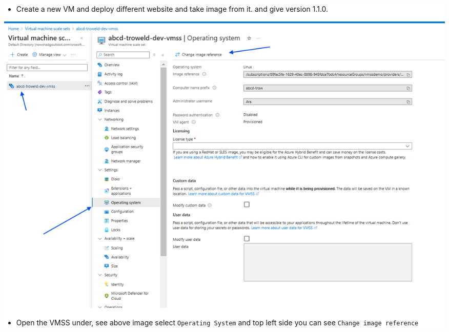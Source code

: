 * Create a new VM and deploy different website and take image from it. and give version 1.1.0.

![alt text](image-33.png)

* Open the VMSS under, see above image select `Operating System` and top left side you can see `Change image reference`